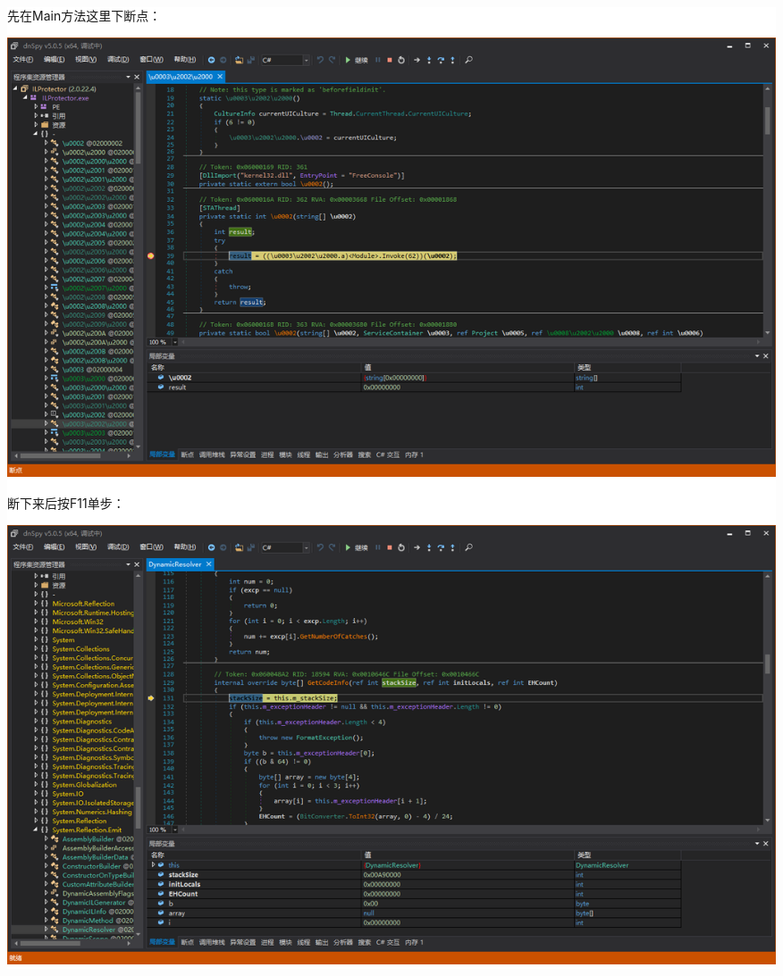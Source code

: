 先在Main方法这里下断点：

![调试ILProtector-1](./调试ILProtector-1.png)

断下来后按F11单步：

![调试ILProtector-2](./调试ILProtector-2.png)
